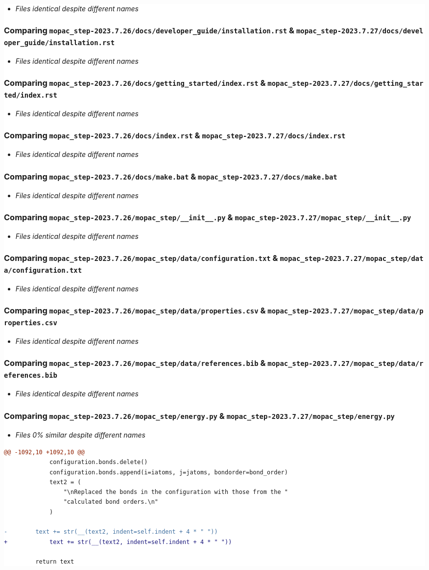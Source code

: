  * *Files identical despite different names*

### Comparing `mopac_step-2023.7.26/docs/developer_guide/installation.rst` & `mopac_step-2023.7.27/docs/developer_guide/installation.rst`

 * *Files identical despite different names*

### Comparing `mopac_step-2023.7.26/docs/getting_started/index.rst` & `mopac_step-2023.7.27/docs/getting_started/index.rst`

 * *Files identical despite different names*

### Comparing `mopac_step-2023.7.26/docs/index.rst` & `mopac_step-2023.7.27/docs/index.rst`

 * *Files identical despite different names*

### Comparing `mopac_step-2023.7.26/docs/make.bat` & `mopac_step-2023.7.27/docs/make.bat`

 * *Files identical despite different names*

### Comparing `mopac_step-2023.7.26/mopac_step/__init__.py` & `mopac_step-2023.7.27/mopac_step/__init__.py`

 * *Files identical despite different names*

### Comparing `mopac_step-2023.7.26/mopac_step/data/configuration.txt` & `mopac_step-2023.7.27/mopac_step/data/configuration.txt`

 * *Files identical despite different names*

### Comparing `mopac_step-2023.7.26/mopac_step/data/properties.csv` & `mopac_step-2023.7.27/mopac_step/data/properties.csv`

 * *Files identical despite different names*

### Comparing `mopac_step-2023.7.26/mopac_step/data/references.bib` & `mopac_step-2023.7.27/mopac_step/data/references.bib`

 * *Files identical despite different names*

### Comparing `mopac_step-2023.7.26/mopac_step/energy.py` & `mopac_step-2023.7.27/mopac_step/energy.py`

 * *Files 0% similar despite different names*

```diff
@@ -1092,10 +1092,10 @@
             configuration.bonds.delete()
             configuration.bonds.append(i=iatoms, j=jatoms, bondorder=bond_order)
             text2 = (
                 "\nReplaced the bonds in the configuration with those from the "
                 "calculated bond orders.\n"
             )
 
-        text += str(__(text2, indent=self.indent + 4 * " "))
+            text += str(__(text2, indent=self.indent + 4 * " "))
 
         return text
```

